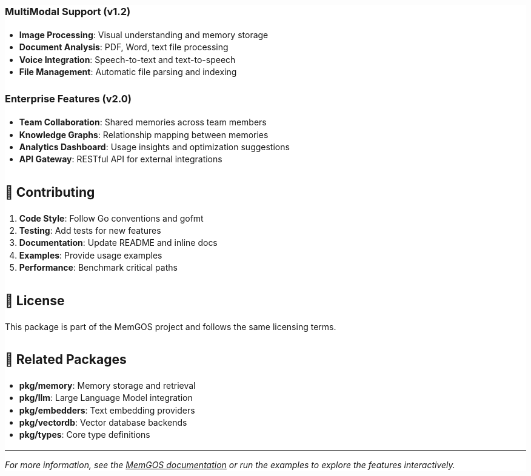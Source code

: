 ### MultiModal Support (v1.2)
- **Image Processing**: Visual understanding and memory storage
- **Document Analysis**: PDF, Word, text file processing
- **Voice Integration**: Speech-to-text and text-to-speech
- **File Management**: Automatic file parsing and indexing

### Enterprise Features (v2.0)
- **Team Collaboration**: Shared memories across team members
- **Knowledge Graphs**: Relationship mapping between memories
- **Analytics Dashboard**: Usage insights and optimization suggestions
- **API Gateway**: RESTful API for external integrations

## 🤝 Contributing

1. **Code Style**: Follow Go conventions and gofmt
2. **Testing**: Add tests for new features
3. **Documentation**: Update README and inline docs
4. **Examples**: Provide usage examples
5. **Performance**: Benchmark critical paths

## 📄 License

This package is part of the MemGOS project and follows the same licensing terms.

## 🔗 Related Packages

- **pkg/memory**: Memory storage and retrieval
- **pkg/llm**: Large Language Model integration  
- **pkg/embedders**: Text embedding providers
- **pkg/vectordb**: Vector database backends
- **pkg/types**: Core type definitions

---

*For more information, see the [MemGOS documentation](../../../docs/) or run the examples to explore the features interactively.*
